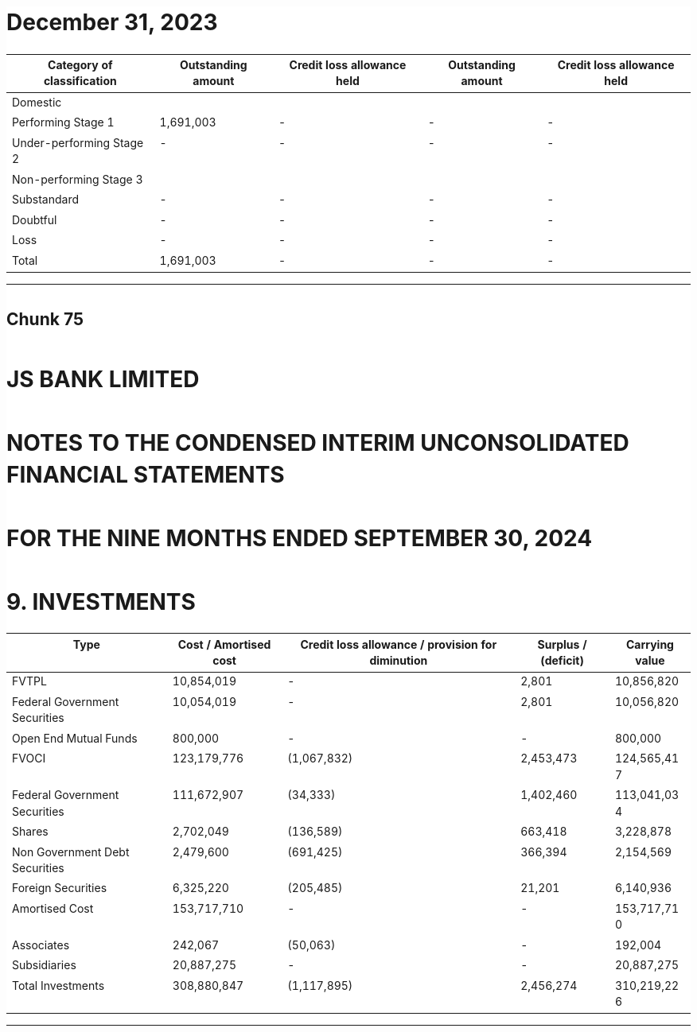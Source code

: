 # December 31, 2023

|Category of classification|Outstanding amount|Credit loss allowance held|Outstanding amount|Credit loss allowance held|
|---|---|---|---|---|
|Domestic| | | | |
|Performing Stage 1|1,691,003|-|-|-|
|Under-performing Stage 2|-|-|-|-|
|Non-performing Stage 3| | | | |
|Substandard|-|-|-|-|
|Doubtful|-|-|-|-|
|Loss|-|-|-|-|
|Total|1,691,003|-|-|-|

---

## Chunk 75

# JS BANK LIMITED

# NOTES TO THE CONDENSED INTERIM UNCONSOLIDATED FINANCIAL STATEMENTS

# FOR THE NINE MONTHS ENDED SEPTEMBER 30, 2024

# 9. INVESTMENTS

|Type|Cost / Amortised cost|Credit loss allowance / provision for diminution|Surplus / (deficit)|Carrying value|
|---|---|---|---|---|
|FVTPL|10,854,019|-|2,801|10,856,820|
|Federal Government Securities|10,054,019|-|2,801|10,056,820|
|Open End Mutual Funds|800,000|-|-|800,000|
|FVOCI|123,179,776|(1,067,832)|2,453,473|124,565,417|
|Federal Government Securities|111,672,907|(34,333)|1,402,460|113,041,034|
|Shares|2,702,049|(136,589)|663,418|3,228,878|
|Non Government Debt Securities|2,479,600|(691,425)|366,394|2,154,569|
|Foreign Securities|6,325,220|(205,485)|21,201|6,140,936|
|Amortised Cost|153,717,710|-|-|153,717,710|
|Associates|242,067|(50,063)|-|192,004|
|Subsidiaries|20,887,275|-|-|20,887,275|
|Total Investments|308,880,847|(1,117,895)|2,456,274|310,219,226|

---
